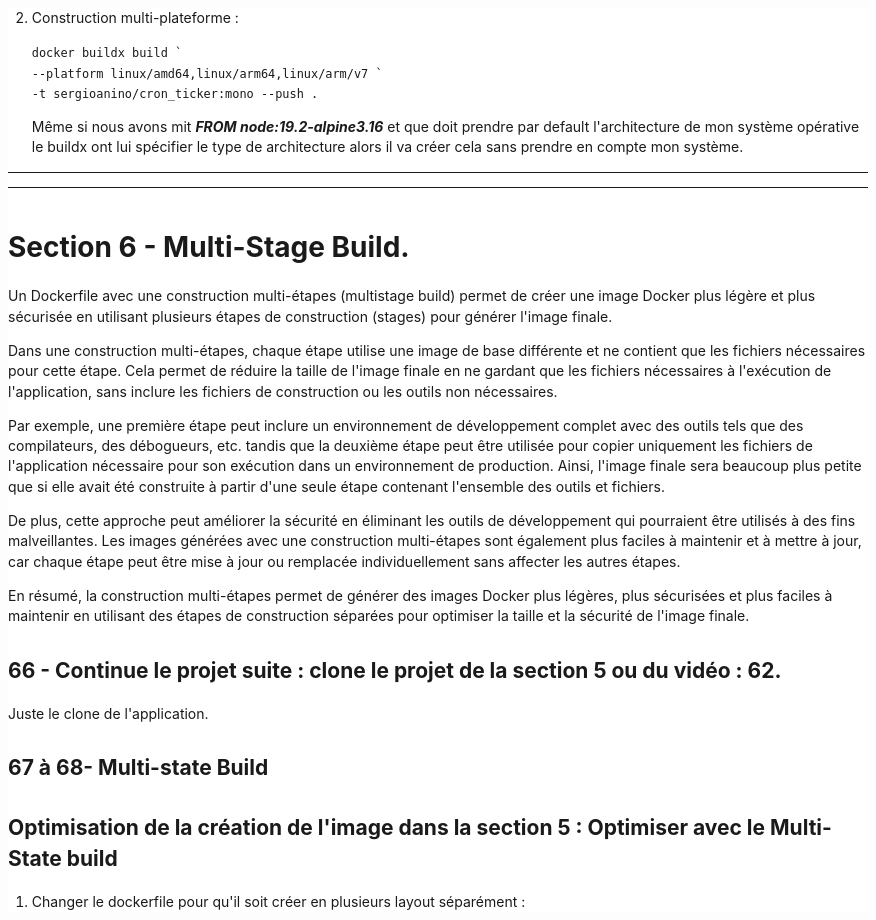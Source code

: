 2. Construction multi-plateforme :
   ```
   docker buildx build `
   --platform linux/amd64,linux/arm64,linux/arm/v7 `
   -t sergioanino/cron_ticker:mono --push .
   ```
   Même si nous avons mit **_FROM node:19.2-alpine3.16_** et que doit prendre par default l'architecture de mon système opérative le buildx ont lui spécifier le type de architecture alors il va créer cela sans prendre en compte mon système.

---

---

# Section 6 - Multi-Stage Build.

Un Dockerfile avec une construction multi-étapes (multistage build) permet de créer une image Docker plus légère et plus sécurisée en utilisant plusieurs étapes de construction (stages) pour générer l'image finale.

Dans une construction multi-étapes, chaque étape utilise une image de base différente et ne contient que les fichiers nécessaires pour cette étape. Cela permet de réduire la taille de l'image finale en ne gardant que les fichiers nécessaires à l'exécution de l'application, sans inclure les fichiers de construction ou les outils non nécessaires.

Par exemple, une première étape peut inclure un environnement de développement complet avec des outils tels que des compilateurs, des débogueurs, etc. tandis que la deuxième étape peut être utilisée pour copier uniquement les fichiers de l'application nécessaire pour son exécution dans un environnement de production. Ainsi, l'image finale sera beaucoup plus petite que si elle avait été construite à partir d'une seule étape contenant l'ensemble des outils et fichiers.

De plus, cette approche peut améliorer la sécurité en éliminant les outils de développement qui pourraient être utilisés à des fins malveillantes. Les images générées avec une construction multi-étapes sont également plus faciles à maintenir et à mettre à jour, car chaque étape peut être mise à jour ou remplacée individuellement sans affecter les autres étapes.

En résumé, la construction multi-étapes permet de générer des images Docker plus légères, plus sécurisées et plus faciles à maintenir en utilisant des étapes de construction séparées pour optimiser la taille et la sécurité de l'image finale.

## 66 - Continue le projet suite : clone le projet de la section 5 ou du vidéo : 62.

Juste le clone de l'application.

## 67 à 68- Multi-state Build

## Optimisation de la création de l'image dans la section 5 : Optimiser avec le **Multi-State build**

1. Changer le dockerfile pour qu'il soit créer en plusieurs layout séparément :
